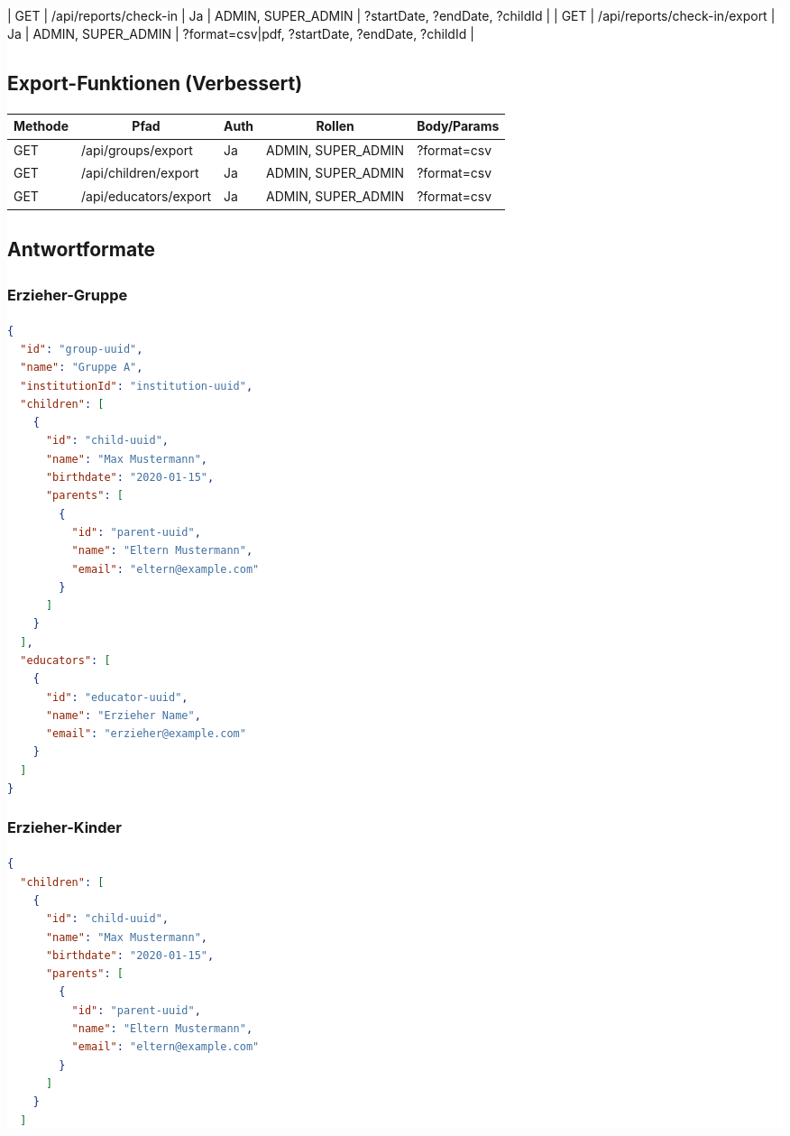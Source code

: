 | GET     | /api/reports/check-in         | Ja   | ADMIN, SUPER_ADMIN | ?startDate, ?endDate, ?childId |
| GET     | /api/reports/check-in/export  | Ja   | ADMIN, SUPER_ADMIN | ?format=csv|pdf, ?startDate, ?endDate, ?childId |

## Export-Funktionen (Verbessert)
| Methode | Pfad                        | Auth | Rollen         | Body/Params                                  |
|---------|-----------------------------|------|---------------|----------------------------------------------|
| GET     | /api/groups/export          | Ja   | ADMIN, SUPER_ADMIN | ?format=csv|pdf                              |
| GET     | /api/children/export        | Ja   | ADMIN, SUPER_ADMIN | ?format=csv|pdf                              |
| GET     | /api/educators/export       | Ja   | ADMIN, SUPER_ADMIN | ?format=csv|pdf                              |

## Antwortformate

### Erzieher-Gruppe
```json
{
  "id": "group-uuid",
  "name": "Gruppe A",
  "institutionId": "institution-uuid",
  "children": [
    {
      "id": "child-uuid",
      "name": "Max Mustermann",
      "birthdate": "2020-01-15",
      "parents": [
        {
          "id": "parent-uuid",
          "name": "Eltern Mustermann",
          "email": "eltern@example.com"
        }
      ]
    }
  ],
  "educators": [
    {
      "id": "educator-uuid",
      "name": "Erzieher Name",
      "email": "erzieher@example.com"
    }
  ]
}
```

### Erzieher-Kinder
```json
{
  "children": [
    {
      "id": "child-uuid",
      "name": "Max Mustermann",
      "birthdate": "2020-01-15",
      "parents": [
        {
          "id": "parent-uuid",
          "name": "Eltern Mustermann",
          "email": "eltern@example.com"
        }
      ]
    }
  ]
```
